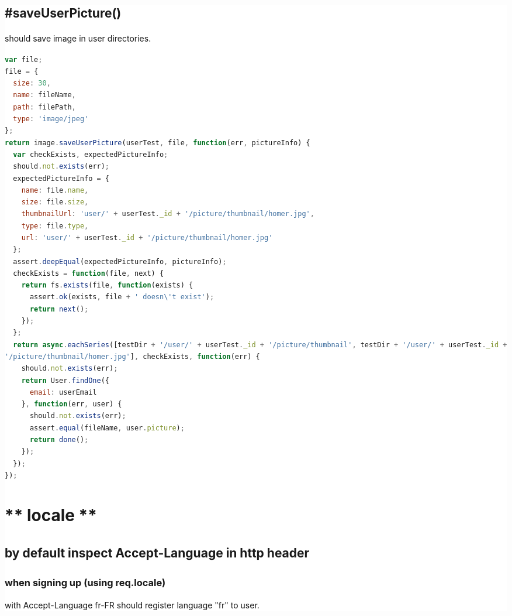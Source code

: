 <a name="image-saveuserpicture"></a>
## #saveUserPicture()
should save image in user directories.

```js
var file;
file = {
  size: 30,
  name: fileName,
  path: filePath,
  type: 'image/jpeg'
};
return image.saveUserPicture(userTest, file, function(err, pictureInfo) {
  var checkExists, expectedPictureInfo;
  should.not.exists(err);
  expectedPictureInfo = {
    name: file.name,
    size: file.size,
    thumbnailUrl: 'user/' + userTest._id + '/picture/thumbnail/homer.jpg',
    type: file.type,
    url: 'user/' + userTest._id + '/picture/thumbnail/homer.jpg'
  };
  assert.deepEqual(expectedPictureInfo, pictureInfo);
  checkExists = function(file, next) {
    return fs.exists(file, function(exists) {
      assert.ok(exists, file + ' doesn\'t exist');
      return next();
    });
  };
  return async.eachSeries([testDir + '/user/' + userTest._id + '/picture/thumbnail', testDir + '/user/' + userTest._id + '/picture/thumbnail/homer.jpg'], checkExists, function(err) {
    should.not.exists(err);
    return User.findOne({
      email: userEmail
    }, function(err, user) {
      should.not.exists(err);
      assert.equal(fileName, user.picture);
      return done();
    });
  });
});
```

<a name="-locale-"></a>
# ** locale **
<a name="-locale--by-default-inspect-accept-language-in-http-header"></a>
## by default inspect Accept-Language in http header
<a name="-locale--by-default-inspect-accept-language-in-http-header-when-signing-up-using-reqlocale"></a>
### when signing up (using req.locale)
with Accept-Language fr-FR should register language "fr" to user.
